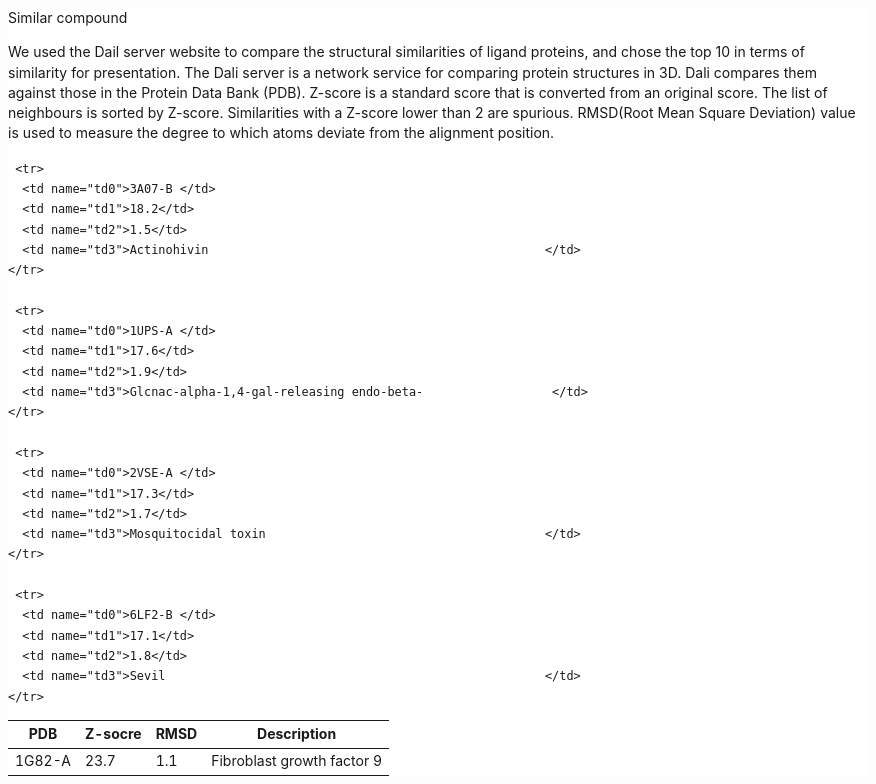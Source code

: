 

<p class="blowheader_box">Similar compound</p>                    
<font><p>We used the Dail server website to compare the structural similarities of ligand proteins, and chose the top 10 in terms of similarity for presentation. The Dali server is a network service for comparing protein structures in 3D. Dali compares them against those in the Protein Data Bank (PDB). Z-score is a standard score that is converted from an original score. The list of neighbours is sorted by Z-score. Similarities with a Z-score lower than 2 are spurious. RMSD(Root Mean Square Deviation) value is used to measure the degree to which atoms deviate from the alignment position.</p></font>
<table class="table table-bordered" style="table-layout:fixed;width:1000px;margin-left:auto;margin-right:auto;">
      <thead>
      <tr>
        <th onclick="sortTable(0)">PDB</th>
        <th onclick="sortTable(1)">Z-socre</th>
        <th onclick="sortTable(2)">RMSD</th>
        <th onclick="sortTable(3)">Description</th>
      </tr>
      </thead>
    <tbody>
      <tr>
      <td name="td0">1G82-A </td>
      <td name="td1">23.7</td>
      <td name="td2">1.1</td>
      <td name="td3">Fibroblast growth factor 9                                </td>
    </tr>
            
     <tr>
      <td name="td0">3A07-B </td>
      <td name="td1">18.2</td>
      <td name="td2">1.5</td>
      <td name="td3">Actinohivin                                               </td>
    </tr>
            
     <tr>
      <td name="td0">1UPS-A </td>
      <td name="td1">17.6</td>
      <td name="td2">1.9</td>
      <td name="td3">Glcnac-alpha-1,4-gal-releasing endo-beta-                  </td>
    </tr>
            
     <tr>
      <td name="td0">2VSE-A </td>
      <td name="td1">17.3</td>
      <td name="td2">1.7</td>
      <td name="td3">Mosquitocidal toxin                                       </td>
    </tr>
            
     <tr>
      <td name="td0">6LF2-B </td>
      <td name="td1">17.1</td>
      <td name="td2">1.8</td>
      <td name="td3">Sevil                                                     </td>
    </tr>
            